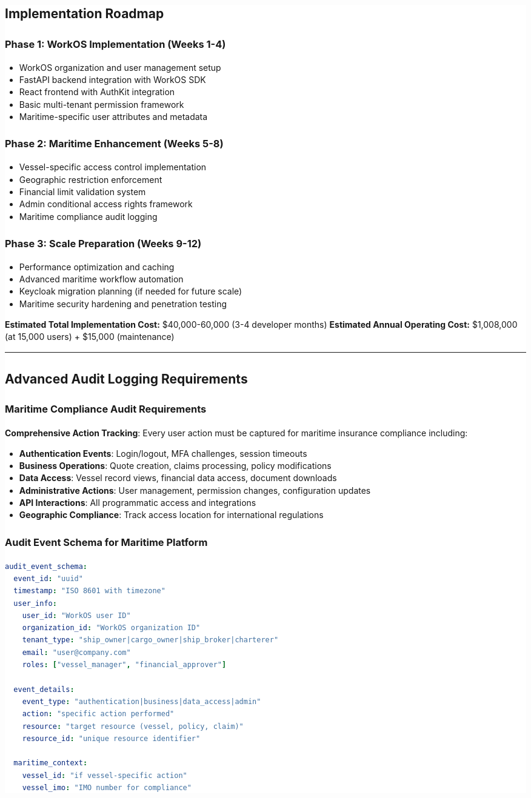 ## Implementation Roadmap

### Phase 1: WorkOS Implementation (Weeks 1-4)
- WorkOS organization and user management setup
- FastAPI backend integration with WorkOS SDK
- React frontend with AuthKit integration
- Basic multi-tenant permission framework
- Maritime-specific user attributes and metadata

### Phase 2: Maritime Enhancement (Weeks 5-8)
- Vessel-specific access control implementation
- Geographic restriction enforcement
- Financial limit validation system
- Admin conditional access rights framework
- Maritime compliance audit logging

### Phase 3: Scale Preparation (Weeks 9-12)
- Performance optimization and caching
- Advanced maritime workflow automation
- Keycloak migration planning (if needed for future scale)
- Maritime security hardening and penetration testing

**Estimated Total Implementation Cost:** $40,000-60,000 (3-4 developer months)
**Estimated Annual Operating Cost:** $1,008,000 (at 15,000 users) + $15,000 (maintenance)

---

## Advanced Audit Logging Requirements

### Maritime Compliance Audit Requirements

**Comprehensive Action Tracking**: Every user action must be captured for maritime insurance compliance including:
- **Authentication Events**: Login/logout, MFA challenges, session timeouts
- **Business Operations**: Quote creation, claims processing, policy modifications
- **Data Access**: Vessel record views, financial data access, document downloads
- **Administrative Actions**: User management, permission changes, configuration updates
- **API Interactions**: All programmatic access and integrations
- **Geographic Compliance**: Track access location for international regulations

### Audit Event Schema for Maritime Platform

```yaml
audit_event_schema:
  event_id: "uuid"
  timestamp: "ISO 8601 with timezone"
  user_info:
    user_id: "WorkOS user ID"
    organization_id: "WorkOS organization ID"
    tenant_type: "ship_owner|cargo_owner|ship_broker|charterer"
    email: "user@company.com"
    roles: ["vessel_manager", "financial_approver"]
  
  event_details:
    event_type: "authentication|business|data_access|admin"
    action: "specific action performed"
    resource: "target resource (vessel, policy, claim)"
    resource_id: "unique resource identifier"
    
  maritime_context:
    vessel_id: "if vessel-specific action"
    vessel_imo: "IMO number for compliance"
```